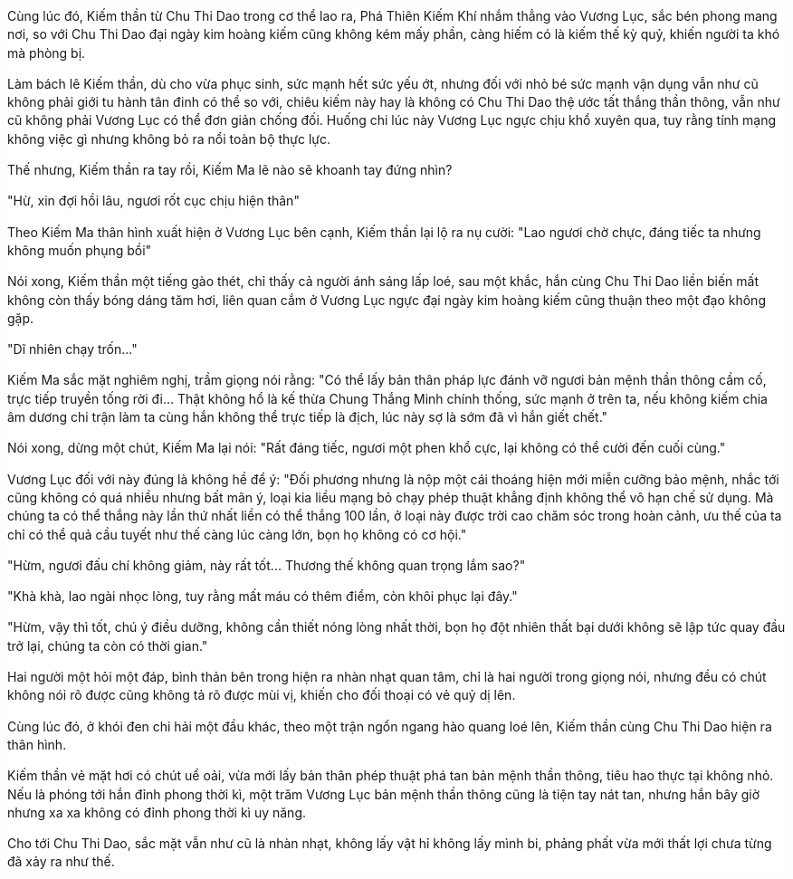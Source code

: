 Cùng lúc đó, Kiếm thần từ Chu Thi Dao trong cơ thể lao ra, Phá Thiên Kiếm Khí nhắm thẳng vào Vương Lục, sắc bén phong mang nơi, so với Chu Thi Dao đại ngày kim hoàng kiếm cũng không kém mấy phần, càng hiếm có là kiếm thế kỳ quỷ, khiến người ta khó mà phòng bị.

Làm bách lê Kiếm thần, dù cho vừa phục sinh, sức mạnh hết sức yếu ớt, nhưng đối với nhỏ bé sức mạnh vận dụng vẫn như cũ không phải giới tu hành tân đinh có thể so với, chiêu kiếm này hay là không có Chu Thi Dao thệ ước tất thắng thần thông, vẫn như cũ không phải Vương Lục có thể đơn giản chống đối. Huống chi lúc này Vương Lục ngực chịu khổ xuyên qua, tuy rằng tính mạng không việc gì nhưng không bỏ ra nổi toàn bộ thực lực.

Thế nhưng, Kiếm thần ra tay rồi, Kiếm Ma lẽ nào sẽ khoanh tay đứng nhìn?

"Hừ, xin đợi hồi lâu, ngươi rốt cục chịu hiện thân"

Theo Kiếm Ma thân hình xuất hiện ở Vương Lục bên cạnh, Kiếm thần lại lộ ra nụ cười: "Lao ngươi chờ chực, đáng tiếc ta nhưng không muốn phụng bồi"

Nói xong, Kiếm thần một tiếng gào thét, chỉ thấy cả người ánh sáng lấp loé, sau một khắc, hắn cùng Chu Thi Dao liền biến mất không còn thấy bóng dáng tăm hơi, liên quan cắm ở Vương Lục ngực đại ngày kim hoàng kiếm cũng thuận theo một đạo không gặp.

"Dĩ nhiên chạy trốn..."

Kiếm Ma sắc mặt nghiêm nghị, trầm giọng nói rằng: "Có thể lấy bản thân pháp lực đánh vỡ ngươi bản mệnh thần thông cầm cố, trực tiếp truyền tống rời đi... Thật không hổ là kế thừa Chung Thắng Minh chính thống, sức mạnh ở trên ta, nếu không kiếm chia âm dương chi trận làm ta cùng hắn không thể trực tiếp là địch, lúc này sợ là sớm đã vì hắn giết chết."

Nói xong, dừng một chút, Kiếm Ma lại nói: "Rất đáng tiếc, ngươi một phen khổ cực, lại không có thể cười đến cuối cùng."

Vương Lục đối với này đúng là không hề để ý: "Đối phương nhưng là nộp một cái thoáng hiện mới miễn cưỡng bảo mệnh, nhắc tới cũng không có quá nhiều nhưng bất mãn ý, loại kia liều mạng bỏ chạy phép thuật khẳng định không thể vô hạn chế sử dụng. Mà chúng ta có thể thắng này lần thứ nhất liền có thể thắng 100 lần, ở loại này được trời cao chăm sóc trong hoàn cảnh, ưu thế của ta chỉ có thể quả cầu tuyết như thế càng lúc càng lớn, bọn họ không có cơ hội."

"Hừm, ngươi đấu chí không giảm, này rất tốt... Thương thế không quan trọng lắm sao?"

"Khà khà, lao ngài nhọc lòng, tuy rằng mất máu có thêm điểm, còn khôi phục lại đây."

"Hừm, vậy thì tốt, chú ý điều dưỡng, không cần thiết nóng lòng nhất thời, bọn họ đột nhiên thất bại dưới không sẽ lập tức quay đầu trở lại, chúng ta còn có thời gian."

Hai người một hỏi một đáp, bình thản bên trong hiện ra nhàn nhạt quan tâm, chỉ là hai người trong giọng nói, nhưng đều có chút không nói rõ được cũng không tả rõ được mùi vị, khiến cho đối thoại có vẻ quỷ dị lên.

Cùng lúc đó, ở khói đen chi hải một đầu khác, theo một trận ngổn ngang hào quang loé lên, Kiếm thần cùng Chu Thi Dao hiện ra thân hình.

Kiếm thần vẻ mặt hơi có chút uể oải, vừa mới lấy bản thân phép thuật phá tan bản mệnh thần thông, tiêu hao thực tại không nhỏ. Nếu là phóng tới hắn đỉnh phong thời kì, một trăm Vương Lục bản mệnh thần thông cũng là tiện tay nát tan, nhưng hắn bây giờ nhưng xa xa không có đỉnh phong thời kì uy năng.

Cho tới Chu Thi Dao, sắc mặt vẫn như cũ là nhàn nhạt, không lấy vật hỉ không lấy mình bi, phảng phất vừa mới thất lợi chưa từng đã xảy ra như thế.
